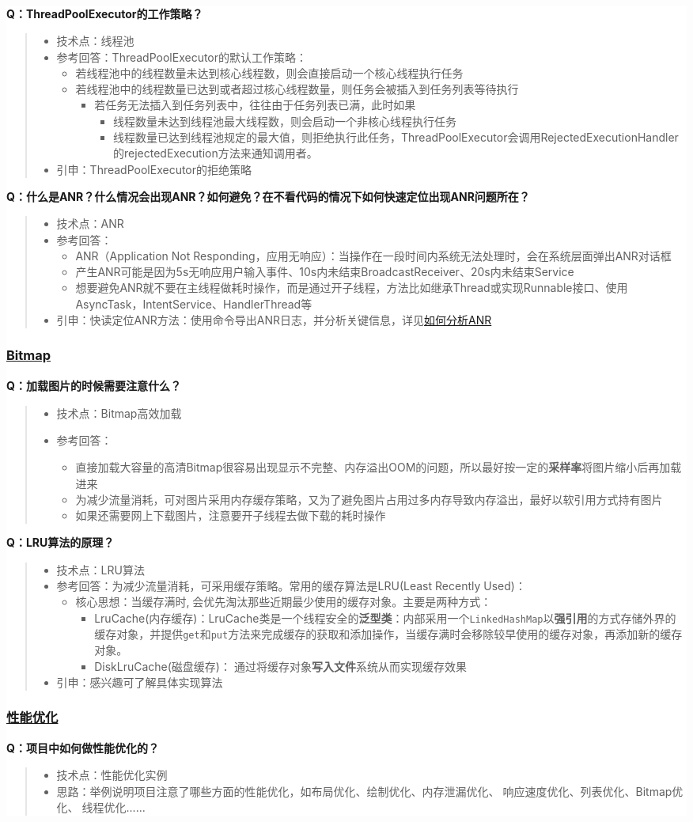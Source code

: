 

**Q：ThreadPoolExecutor的工作策略？**

> - 技术点：线程池
> - 参考回答：ThreadPoolExecutor的默认工作策略：
>   - 若线程池中的线程数量未达到核心线程数，则会直接启动一个核心线程执行任务
>   - 若线程池中的线程数量已达到或者超过核心线程数量，则任务会被插入到任务列表等待执行
>     - 若任务无法插入到任务列表中，往往由于任务列表已满，此时如果
>       - 线程数量未达到线程池最大线程数，则会启动一个非核心线程执行任务
>       - 线程数量已达到线程池规定的最大值，则拒绝执行此任务，ThreadPoolExecutor会调用RejectedExecutionHandler的rejectedExecution方法来通知调用者。
> - 引申：ThreadPoolExecutor的拒绝策略



**Q：什么是ANR？什么情况会出现ANR？如何避免？在不看代码的情况下如何快速定位出现ANR问题所在？**

> - 技术点：ANR
> - 参考回答：
>   - ANR（Application Not Responding，应用无响应）：当操作在一段时间内系统无法处理时，会在系统层面弹出ANR对话框
>   - 产生ANR可能是因为5s无响应用户输入事件、10s内未结束BroadcastReceiver、20s内未结束Service
>   - 想要避免ANR就不要在主线程做耗时操作，而是通过开子线程，方法比如继承Thread或实现Runnable接口、使用AsyncTask，IntentService、HandlerThread等
> - 引申：快读定位ANR方法：使用命令导出ANR日志，并分析关键信息，详见[如何分析ANR](https://www.jianshu.com/p/cfa9ed42e379)



### [Bitmap](https://www.jianshu.com/p/aaafcd72c127)

**Q：加载图片的时候需要注意什么？**

> - 技术点：Bitmap高效加载
>
> - 参考回答： 
>   - 直接加载大容量的高清Bitmap很容易出现显示不完整、内存溢出OOM的问题，所以最好按一定的**采样率**将图片缩小后再加载进来
>   - 为减少流量消耗，可对图片采用内存缓存策略，又为了避免图片占用过多内存导致内存溢出，最好以软引用方式持有图片
>   - 如果还需要网上下载图片，注意要开子线程去做下载的耗时操作



**Q：LRU算法的原理？**

> - 技术点：LRU算法
> - 参考回答：为减少流量消耗，可采用缓存策略。常用的缓存算法是LRU(Least Recently Used)： 
>   - 核心思想：当缓存满时, 会优先淘汰那些近期最少使用的缓存对象。主要是两种方式： 
>     - LruCache(内存缓存)：LruCache类是一个线程安全的**泛型类**：内部采用一个`LinkedHashMap`以**强引用**的方式存储外界的缓存对象，并提供`get`和`put`方法来完成缓存的获取和添加操作，当缓存满时会移除较早使用的缓存对象，再添加新的缓存对象。
>     - DiskLruCache(磁盘缓存)： 通过将缓存对象**写入文件**系统从而实现缓存效果
> - 引申：感兴趣可了解具体实现算法



### [性能优化](https://www.jianshu.com/p/81485e65c2c8)

**Q：项目中如何做性能优化的？**

> - 技术点：性能优化实例
> - 思路：举例说明项目注意了哪些方面的性能优化，如布局优化、绘制优化、内存泄漏优化、 响应速度优化、列表优化、Bitmap优化、 线程优化......
